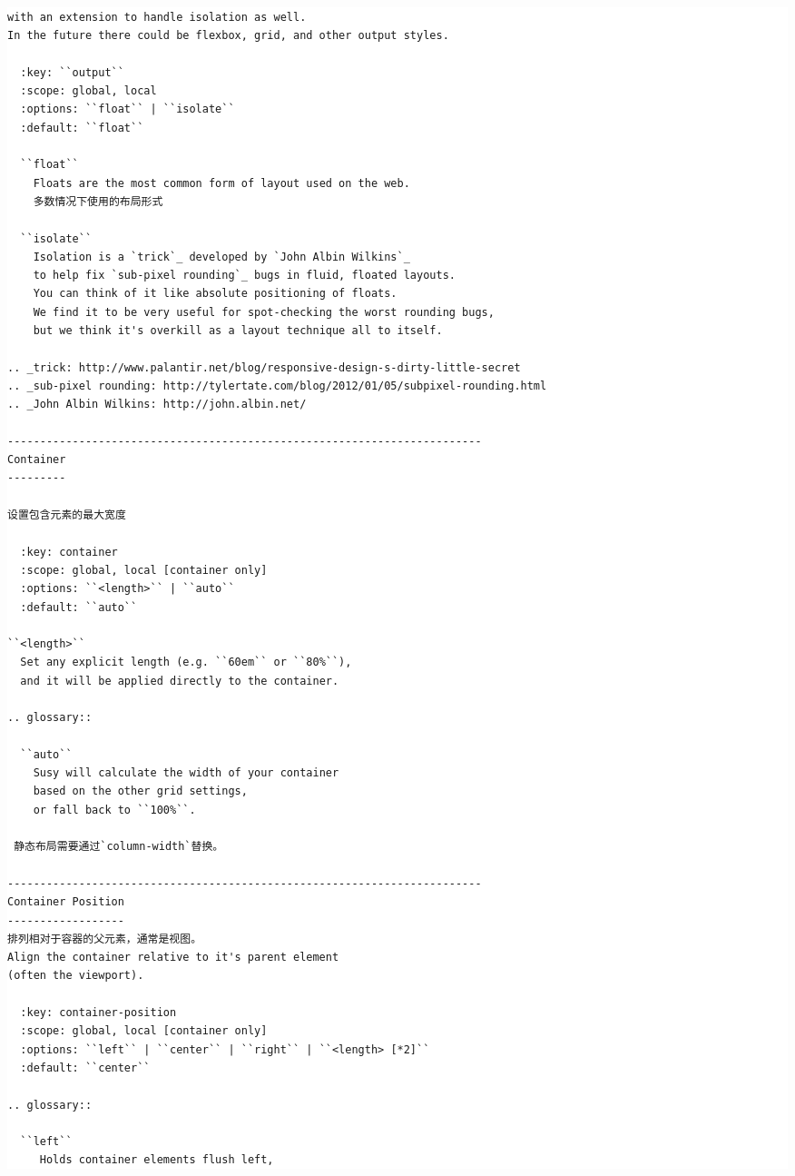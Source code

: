 ~~~~~~~~~~~~~~~~~
with an extension to handle isolation as well.
In the future there could be flexbox, grid, and other output styles.

  :key: ``output``
  :scope: global, local
  :options: ``float`` | ``isolate``
  :default: ``float``

  ``float``
    Floats are the most common form of layout used on the web.
    多数情况下使用的布局形式

  ``isolate``
    Isolation is a `trick`_ developed by `John Albin Wilkins`_
    to help fix `sub-pixel rounding`_ bugs in fluid, floated layouts.
    You can think of it like absolute positioning of floats.
    We find it to be very useful for spot-checking the worst rounding bugs,
    but we think it's overkill as a layout technique all to itself.

.. _trick: http://www.palantir.net/blog/responsive-design-s-dirty-little-secret
.. _sub-pixel rounding: http://tylertate.com/blog/2012/01/05/subpixel-rounding.html
.. _John Albin Wilkins: http://john.albin.net/

-------------------------------------------------------------------------
Container
---------

设置包含元素的最大宽度

  :key: container
  :scope: global, local [container only]
  :options: ``<length>`` | ``auto``
  :default: ``auto``

``<length>``
  Set any explicit length (e.g. ``60em`` or ``80%``),
  and it will be applied directly to the container.

.. glossary::

  ``auto``
    Susy will calculate the width of your container
    based on the other grid settings,
    or fall back to ``100%``.

 静态布局需要通过`column-width`替换。

-------------------------------------------------------------------------
Container Position
------------------
排列相对于容器的父元素，通常是视图。
Align the container relative to it's parent element
(often the viewport).

  :key: container-position
  :scope: global, local [container only]
  :options: ``left`` | ``center`` | ``right`` | ``<length> [*2]``
  :default: ``center``

.. glossary::

  ``left``
     Holds container elements flush left,
~~~~~~~~~~~~~~~~~